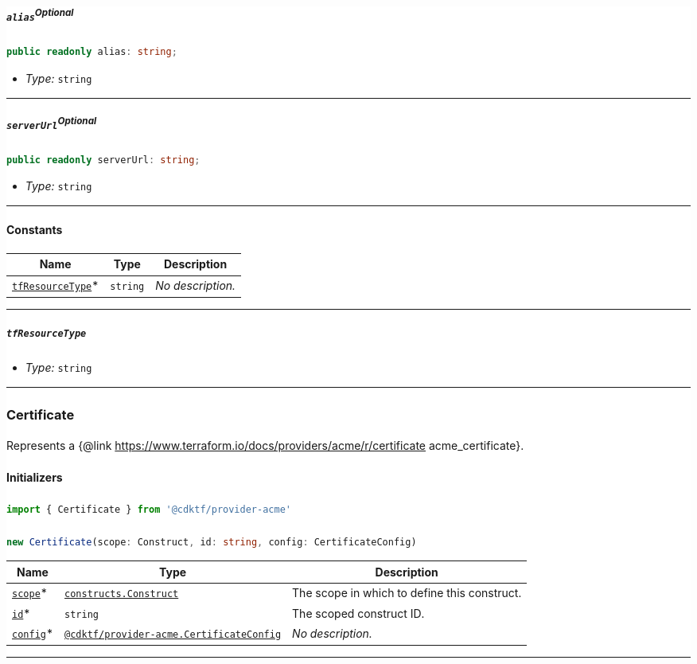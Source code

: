 ##### `alias`<sup>Optional</sup> <a name="@cdktf/provider-acme.AcmeProvider.property.alias" id="cdktfprovideracmeacmeproviderpropertyalias"></a>

```typescript
public readonly alias: string;
```

- *Type:* `string`

---

##### `serverUrl`<sup>Optional</sup> <a name="@cdktf/provider-acme.AcmeProvider.property.serverUrl" id="cdktfprovideracmeacmeproviderpropertyserverurl"></a>

```typescript
public readonly serverUrl: string;
```

- *Type:* `string`

---

#### Constants <a name="Constants" id="constants"></a>

| **Name** | **Type** | **Description** |
| --- | --- | --- |
| [`tfResourceType`](#cdktfprovideracmeacmeproviderpropertytfresourcetype)<span title="Required">*</span> | `string` | *No description.* |

---

##### `tfResourceType` <a name="@cdktf/provider-acme.AcmeProvider.property.tfResourceType" id="cdktfprovideracmeacmeproviderpropertytfresourcetype"></a>

- *Type:* `string`

---

### Certificate <a name="@cdktf/provider-acme.Certificate" id="cdktfprovideracmecertificate"></a>

Represents a {@link https://www.terraform.io/docs/providers/acme/r/certificate acme_certificate}.

#### Initializers <a name="@cdktf/provider-acme.Certificate.Initializer" id="cdktfprovideracmecertificateinitializer"></a>

```typescript
import { Certificate } from '@cdktf/provider-acme'

new Certificate(scope: Construct, id: string, config: CertificateConfig)
```

| **Name** | **Type** | **Description** |
| --- | --- | --- |
| [`scope`](#cdktfprovideracmecertificateparameterscope)<span title="Required">*</span> | [`constructs.Construct`](#constructs.Construct) | The scope in which to define this construct. |
| [`id`](#cdktfprovideracmecertificateparameterid)<span title="Required">*</span> | `string` | The scoped construct ID. |
| [`config`](#cdktfprovideracmecertificateparameterconfig)<span title="Required">*</span> | [`@cdktf/provider-acme.CertificateConfig`](#@cdktf/provider-acme.CertificateConfig) | *No description.* |

---